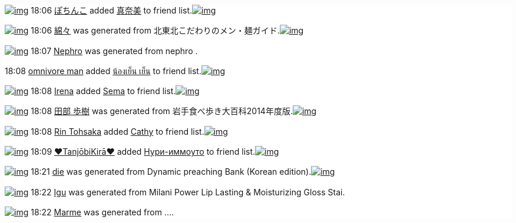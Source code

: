 [![img](http://www.deviantsart.com/395mo0k.jpeg)](http://www.barcodekanojo.com/user/426284/%E3%81%BD%E3%81%A1%E3%82%93%E3%81%93) 18:06 [ぽちんこ](http://www.barcodekanojo.com/user/426284/%E3%81%BD%E3%81%A1%E3%82%93%E3%81%93) added [真奈美](http://www.barcodekanojo.com/kanojo/3067693/%E7%9C%9F%E5%A5%88%E7%BE%8E) to friend list.[![img](http://www.deviantsart.com/cmjag4.png)](http://www.barcodekanojo.com/kanojo/3067693/%E7%9C%9F%E5%A5%88%E7%BE%8E)

[![img](http://www.deviantsart.com/12gsm4l.png)](http://www.barcodekanojo.com/kanojo/3078406/%E7%B6%BF%E3%80%85) 18:06 [綿々](http://www.barcodekanojo.com/kanojo/3078406/%E7%B6%BF%E3%80%85) was generated from 北東北こだわりのメン・麺ガイド.[![img](http://www.deviantsart.com/167bb63.jpeg)](http://www.barcodekanojo.com/product_images/barcode/5815943/1407143142/%E5%8C%97%E6%9D%B1%E5%8C%97%E3%81%93%E3%81%A0%E3%82%8F%E3%82%8A%E3%81%AE%E3%83%A1%E3%83%B3%E3%83%BB%E9%BA%BA%E3%82%AC%E3%82%A4%E3%83%89.jpg)

[![img](http://www.deviantsart.com/1fa49te.png)](http://www.barcodekanojo.com/kanojo/3078407/Nephro) 18:07 [Nephro](http://www.barcodekanojo.com/kanojo/3078407/Nephro) was generated from nephro .

18:08 [omnivore man](http://www.barcodekanojo.com/user/479868/omnivore%20man) added [น้องเย็น เย็น](http://www.barcodekanojo.com/kanojo/2486855/%E0%B8%99%E0%B9%89%E0%B8%AD%E0%B8%87%E0%B9%80%E0%B8%A2%E0%B9%87%E0%B8%99%20%E0%B9%80%E0%B8%A2%E0%B9%87%E0%B8%99) to friend list.[![img](http://www.deviantsart.com/35dg676.png)](http://www.barcodekanojo.com/kanojo/2486855/%E0%B8%99%E0%B9%89%E0%B8%AD%E0%B8%87%E0%B9%80%E0%B8%A2%E0%B9%87%E0%B8%99%20%E0%B9%80%E0%B8%A2%E0%B9%87%E0%B8%99)

[![img](http://www.deviantsart.com/js2st4.jpeg)](http://www.barcodekanojo.com/user/403743/Irena) 18:08 [Irena](http://www.barcodekanojo.com/user/403743/Irena) added [Sema](http://www.barcodekanojo.com/kanojo/2577091/Sema) to friend list.[![img](http://www.deviantsart.com/1j0kmm8.png)](http://www.barcodekanojo.com/kanojo/2577091/Sema)

[![img](http://www.deviantsart.com/7vm8k1.png)](http://www.barcodekanojo.com/kanojo/3078408/%E7%94%B0%E9%83%A8%20%E6%AD%A9%E6%A8%B9) 18:08 [田部 歩樹](http://www.barcodekanojo.com/kanojo/3078408/%E7%94%B0%E9%83%A8%20%E6%AD%A9%E6%A8%B9) was generated from 岩手食べ歩き大百科2014年度版.[![img](http://www.deviantsart.com/3qen56k.jpeg)](http://www.barcodekanojo.com/product_images/barcode/5815947/1407143307/%E5%B2%A9%E6%89%8B%E9%A3%9F%E3%81%B9%E6%AD%A9%E3%81%8D%E5%A4%A7%E7%99%BE%E7%A7%912014%E5%B9%B4%E5%BA%A6%E7%89%88.jpg)

[![img](http://www.deviantsart.com/17jagvd.jpeg)](http://www.barcodekanojo.com/user/452207/Rin%20Tohsaka) 18:08 [Rin Tohsaka](http://www.barcodekanojo.com/user/452207/Rin%20Tohsaka) added [Cathy](http://www.barcodekanojo.com/kanojo/1848351/Cathy) to friend list.[![img](http://www.deviantsart.com/1p93mmh.png)](http://www.barcodekanojo.com/kanojo/1848351/Cathy)

[![img](http://www.deviantsart.com/33trted.jpeg)](http://www.barcodekanojo.com/user/452089/%E2%99%A5Tanj%C5%8DbiKir%C4%81%E2%99%A5) 18:09 [♥TanjōbiKirā♥](http://www.barcodekanojo.com/user/452089/%E2%99%A5Tanj%C5%8DbiKir%C4%81%E2%99%A5) added [Нури-иммоуто](http://www.barcodekanojo.com/kanojo/2603371/%D0%9D%D1%83%D1%80%D0%B8-%D0%B8%D0%BC%D0%BC%D0%BE%D1%83%D1%82%D0%BE) to friend list.[![img](http://www.deviantsart.com/ekt4m7.png)](http://www.barcodekanojo.com/kanojo/2603371/%D0%9D%D1%83%D1%80%D0%B8-%D0%B8%D0%BC%D0%BC%D0%BE%D1%83%D1%82%D0%BE)

[![img](http://www.deviantsart.com/1kjff6h.png)](http://www.barcodekanojo.com/kanojo/3078428/die) 18:21 [die](http://www.barcodekanojo.com/kanojo/3078428/die) was generated from Dynamic preaching Bank (Korean edition).[![img](http://www.deviantsart.com/2na2pg1.jpeg)](http://www.barcodekanojo.com/product_images/barcode/5815974/1407144019/Dynamic%20preaching%20Bank%20%28Korean%20edition%29.jpg)

[![img](http://www.deviantsart.com/5rubk.png)](http://www.barcodekanojo.com/kanojo/3078429/Igu) 18:22 [Igu](http://www.barcodekanojo.com/kanojo/3078429/Igu) was generated from Milani Power Lip Lasting &amp; Moisturizing Gloss Stai.

[![img](http://www.deviantsart.com/2iampe8.png)](http://www.barcodekanojo.com/kanojo/3078430/Marme) 18:22 [Marme](http://www.barcodekanojo.com/kanojo/3078430/Marme) was generated from ....
